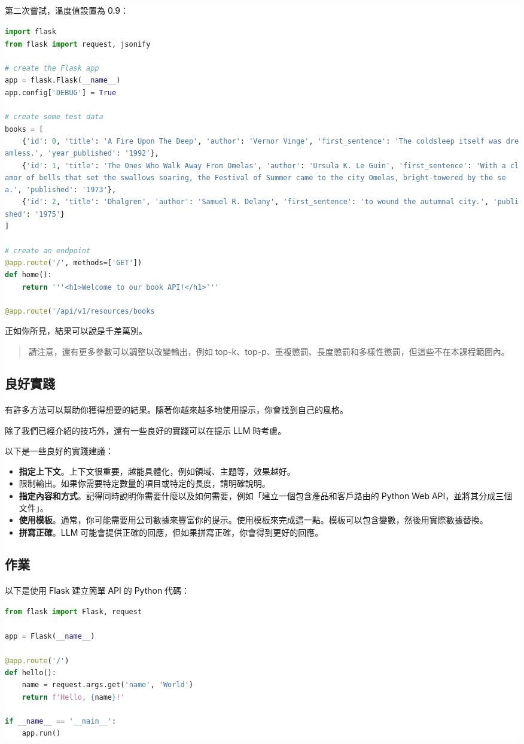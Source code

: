 第二次嘗試，溫度值設置為 0.9：

```python
import flask
from flask import request, jsonify

# create the Flask app
app = flask.Flask(__name__)
app.config['DEBUG'] = True

# create some test data
books = [
    {'id': 0, 'title': 'A Fire Upon The Deep', 'author': 'Vernor Vinge', 'first_sentence': 'The coldsleep itself was dreamless.', 'year_published': '1992'},
    {'id': 1, 'title': 'The Ones Who Walk Away From Omelas', 'author': 'Ursula K. Le Guin', 'first_sentence': 'With a clamor of bells that set the swallows soaring, the Festival of Summer came to the city Omelas, bright-towered by the sea.', 'published': '1973'},
    {'id': 2, 'title': 'Dhalgren', 'author': 'Samuel R. Delany', 'first_sentence': 'to wound the autumnal city.', 'published': '1975'}
]

# create an endpoint
@app.route('/', methods=['GET'])
def home():
    return '''<h1>Welcome to our book API!</h1>'''

@app.route('/api/v1/resources/books

```

正如你所見，結果可以說是千差萬別。

> 請注意，還有更多參數可以調整以改變輸出，例如 top-k、top-p、重複懲罰、長度懲罰和多樣性懲罰，但這些不在本課程範圍內。

## 良好實踐

有許多方法可以幫助你獲得想要的結果。隨著你越來越多地使用提示，你會找到自己的風格。

除了我們已經介紹的技巧外，還有一些良好的實踐可以在提示 LLM 時考慮。

以下是一些良好的實踐建議：

- **指定上下文**。上下文很重要，越能具體化，例如領域、主題等，效果越好。
- 限制輸出。如果你需要特定數量的項目或特定的長度，請明確說明。
- **指定內容和方式**。記得同時說明你需要什麼以及如何需要，例如「建立一個包含產品和客戶路由的 Python Web API，並將其分成三個文件」。
- **使用模板**。通常，你可能需要用公司數據來豐富你的提示。使用模板來完成這一點。模板可以包含變數，然後用實際數據替換。
- **拼寫正確**。LLM 可能會提供正確的回應，但如果拼寫正確，你會得到更好的回應。

## 作業

以下是使用 Flask 建立簡單 API 的 Python 代碼：

```python
from flask import Flask, request

app = Flask(__name__)

@app.route('/')
def hello():
    name = request.args.get('name', 'World')
    return f'Hello, {name}!'

if __name__ == '__main__':
    app.run()
```
